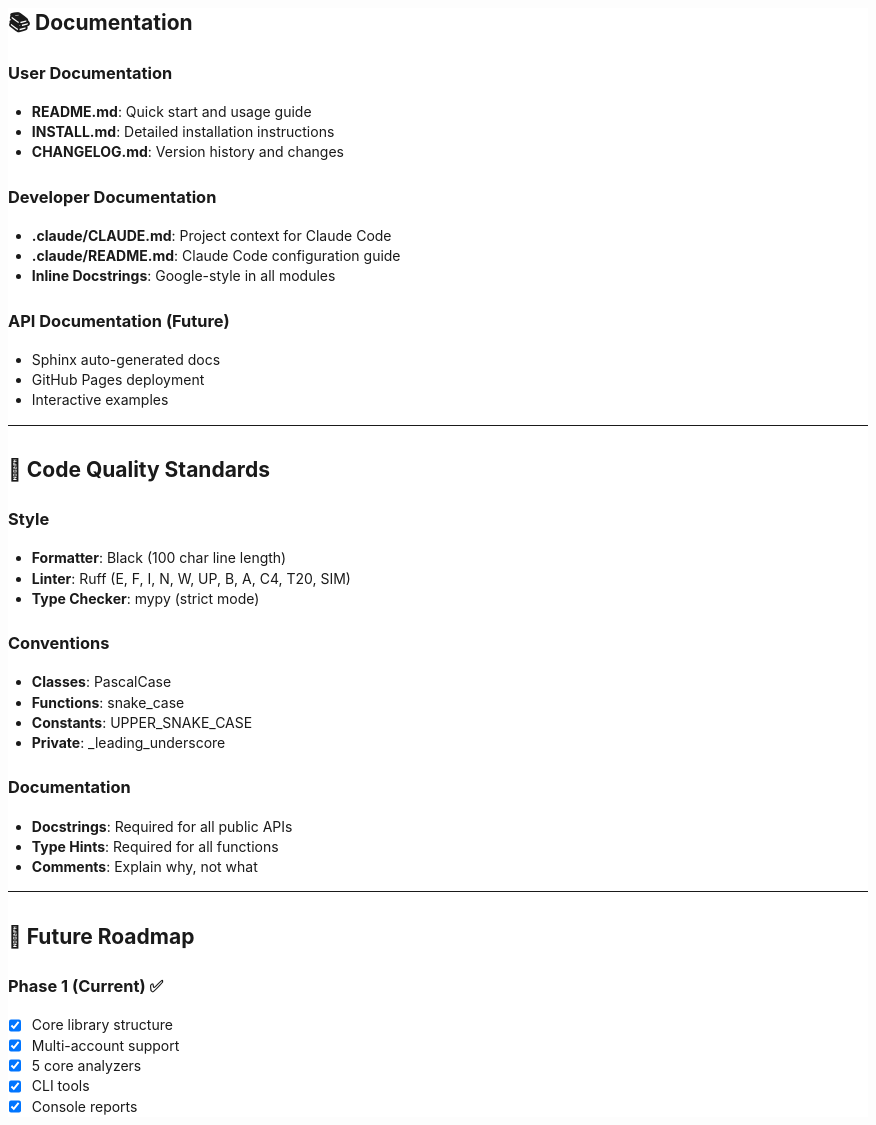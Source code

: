 
## 📚 Documentation

### User Documentation
- **README.md**: Quick start and usage guide
- **INSTALL.md**: Detailed installation instructions
- **CHANGELOG.md**: Version history and changes

### Developer Documentation
- **.claude/CLAUDE.md**: Project context for Claude Code
- **.claude/README.md**: Claude Code configuration guide
- **Inline Docstrings**: Google-style in all modules

### API Documentation (Future)
- Sphinx auto-generated docs
- GitHub Pages deployment
- Interactive examples

---

## 🎨 Code Quality Standards

### Style
- **Formatter**: Black (100 char line length)
- **Linter**: Ruff (E, F, I, N, W, UP, B, A, C4, T20, SIM)
- **Type Checker**: mypy (strict mode)

### Conventions
- **Classes**: PascalCase
- **Functions**: snake_case
- **Constants**: UPPER_SNAKE_CASE
- **Private**: _leading_underscore

### Documentation
- **Docstrings**: Required for all public APIs
- **Type Hints**: Required for all functions
- **Comments**: Explain why, not what

---

## 🔮 Future Roadmap

### Phase 1 (Current) ✅
- [x] Core library structure
- [x] Multi-account support
- [x] 5 core analyzers
- [x] CLI tools
- [x] Console reports
